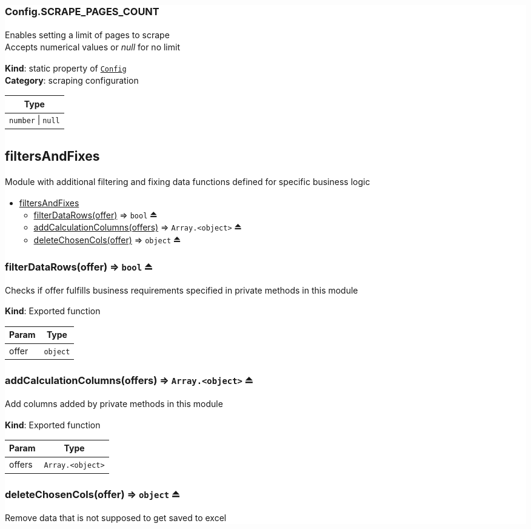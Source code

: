 <a name="module_Config.SCRAPE_PAGES_COUNT"></a>

### Config.SCRAPE\_PAGES\_COUNT
Enables setting a limit of pages to scrape\
Accepts numerical values or *null* for no limit

**Kind**: static property of [<code>Config</code>](#module_Config)  
**Category**: scraping configuration  

| Type |
| --- |
| <code>number</code> \| <code>null</code> | 

<a name="module_filtersAndFixes"></a>

## filtersAndFixes
Module with additional filtering and fixing data functions defined for specific business logic


* [filtersAndFixes](#module_filtersAndFixes)
    * [filterDataRows(offer)](#exp_module_filtersAndFixes--filterDataRows) ⇒ <code>bool</code> ⏏
    * [addCalculationColumns(offers)](#exp_module_filtersAndFixes--addCalculationColumns) ⇒ <code>Array.&lt;object&gt;</code> ⏏
    * [deleteChosenCols(offer)](#exp_module_filtersAndFixes--deleteChosenCols) ⇒ <code>object</code> ⏏

<a name="exp_module_filtersAndFixes--filterDataRows"></a>

### filterDataRows(offer) ⇒ <code>bool</code> ⏏
Checks if offer fulfills business requirements specified in private methods in this module

**Kind**: Exported function  

| Param | Type |
| --- | --- |
| offer | <code>object</code> | 

<a name="exp_module_filtersAndFixes--addCalculationColumns"></a>

### addCalculationColumns(offers) ⇒ <code>Array.&lt;object&gt;</code> ⏏
Add columns added by private methods in this module

**Kind**: Exported function  

| Param | Type |
| --- | --- |
| offers | <code>Array.&lt;object&gt;</code> | 

<a name="exp_module_filtersAndFixes--deleteChosenCols"></a>

### deleteChosenCols(offer) ⇒ <code>object</code> ⏏
Remove data that is not supposed to get saved to excel
